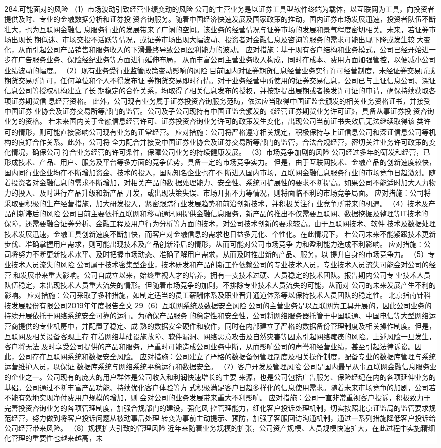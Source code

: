 284.可能面对的风险
（1）市场波动引致经营业绩变动的风险
公司的主营业务是以证券工具型软件终端为载体，以互联网为工具，向投资者提供及时、专业的金融数据分析和证券投
资咨询服务。随着中国经济快速发展及国家政策的推动，国内证券市场发展迅速，投资者队伍不断壮大，也为互联网金融信
息服务行业的发展带来了广阔的空间。该业务的经营情况与证券市场的发展和景气程度密切相关。未来，若证券市场出现长
期低迷、市场交投不活跃等情况，或证券市场出现大幅波动、投资者对金融信息及咨询等服务的需求可能出现下降或发生较
大变化，从而引起公司产品销售和服务收入的下滑最终导致公司盈利能力的波动。
应对措施：基于现有客户结构和业务模式，公司已经开始进一步在广告服务业务、保险经纪业务等方面进行延伸布局，
从而丰富公司主营业务收入构成，同时在成本、费用方面加强管控，以便减小公司业绩波动的幅度。
（2）现有业务受行业监管政策变动影响的风险
目前国内对证券期货信息经营业务实行许可经营制度，未经证券交易所或期货交易所许可，任何单位和个人不得发布证
券期货交易即时行情。对于业务经营中所使用的证券交易信息，公司已与上证信息公司、深证信息公司等授权机构建立了长
期稳定的合作关系，均取得了相关信息发布的授权，并按期提出展期或者换发许可证的申请，确保持续获取各项证券期货信
息经营资格。
此外，公司现有业务属于证券投资咨询服务范畴，依法应当取得中国证监会颁发的相关业务资格证书，并接受中国证券
业协会及证券交易所等部门的监管。公司及子公司现持有中国证监会颁发的《经营证券期货业务许可证》，具备从事证券投
资咨询业务的资格。
若未来国内关于金融信息经营许可、证券投资咨询业务许可的政策发生变化，出现公司当前证书失效后无法继续取得该
类许可的情形，则可能直接影响公司现有业务的正常经营。
应对措施：公司将严格遵守相关规定，积极保持与上证信息公司和深证信息公司等机构的良好合作关系。此外，公司将
全力配合并接受中国证券业协会及证券交易所等部门的监管，合法合规经营，密切关注业务许可政策的变化情况，确保公司
符合业务经营的许可条件，保障公司业务的持续健康发展。
（3）市场竞争加剧的风险
公司经过多年的研发和经营，已形成技术、产品、用户、服务及平台等多方面的竞争优势，具备一定的市场竞争实力。
但是，由于互联网技术、金融产品的创新速度较快，国内同行业企业均在不断增加资金、技术的投入，国际知名企业也在不
断进入国内市场，互联网金融信息服务行业的市场竞争日趋激烈。随着投资者对金融信息的需求不断增加，对相关产品的数
据处理能力、安全性、系统可扩展性的要求不断提高。如果公司不能适时加大人力物力的投入、及时进行产品升级和新产品
开发，或出现决策失误、市场开拓不力等情况，则将面临不利的市场竞争局面。
应对措施：公司将采取更积极的生产经营措施，加大研发投入，紧密跟踪行业发展趋势和前沿创新技术，并积极关注行
业竞争所带来的机遇。
（4）技术及产品创新滞后的风险
公司目前主要依托互联网和移动通讯网提供金融信息服务，新产品的推出不仅需要互联网、数据挖掘及整理等IT技术的
保障，还需要融合证券分析、金融工程及用户行为分析等方面的技术，对公司技术创新的要求较高。由于互联网技术、软件
技术及数据处理技术发展迅速，金融工具创新速度不断加快，而客户对金融信息的需求也日益多元化、个性化。在此情况下，
若公司未来不能紧跟技术更新步伐、准确掌握用户需求，则可能出现技术及产品创新滞后的情形，从而可能对公司市场竞争
力和盈利能力造成不利影响。
应对措施：公司将努力不断更新技术水平、及时把握市场动态、准确了解用户需求，从而及时推出新的产品、服务，以
提升自身的市场竞争力。
（5）专业技术人员流失的风险
公司属于技术密集型企业，技术研发和产品创新工作依赖公司的专业技术人员，专业技术人员流失可能会对公司的经营
和发展带来重大影响。公司自成立以来，始终重视人才的培养，拥有一支技术过硬、人员稳定的技术团队。报告期内公司专
业技术人员队伍稳定，未出现技术人员重大流失的情形。但随着市场竞争的加剧，不排除专业技术人员流失的可能，从而对
公司的未来发展产生不利的影响。
应对措施：公司采取了多种措施，如制定适当的员工薪酬体系及职业晋升通道体系等以保持技术人员团队的稳定性。
北京指南针科技发展股份有限公司2019年年度报告全文
29（6）互联网系统及数据安全风险
公司的主营业务是以互联网为工具开展的，因此公司业务的持续开展依托于网络系统安全可靠的运行。为确保产品服务
的稳定性和安全性，公司将网络服务器托管于中国联通、中国电信等大型网络运营商提供的专业机房中，并配置了稳定、成
熟的数据安全硬件和软件，同时在内部建立了严格的数据备份管理制度及相关操作制度。但是，互联网及相关设备客观上存
在着网络基础设施故障、软件漏洞、网络恶意攻击及自然灾害等因素引起网络瘫痪的风险。上述风险一旦发生，客户将无法
及时享受公司提供的产品和服务，严重时可能造成公司业务中断，从而影响公司的声誉和经营业绩，甚至引起法律诉讼。因
此，公司存在互联网系统和数据安全风险。
应对措施：公司建立了严格的数据备份管理制度及相关操作制度，配备专业的数据库管理与系统运营维护人员，以保证
数据库系统与网络系统平稳运行和数据安全。
（7）客户开发及管理风险
公司是国内最早从事互联网金融信息服务业的企业之一。公司现有的庞大的用户群体是公司收入和利润快速增长的主要
来源，也是公司包括广告服务、保险经纪在内的各项延伸业务的基础。公司通过不断丰富产品功能、持续优化客户体验等方
式积极满足客户日趋多样化的信息使用需求。随着未来市场竞争的加剧，公司若不能有效地实现净付费用户规模的增加，则
会对公司的业务发展带来重大不利影响。
应对措施：公司一直非常重视客户投诉，积极致力于完善投资咨询业务的各项管理制度，加强合规部门的建设，强化风
控管理能力，细化客户投诉处理机制，切实按照北京证监局的监管要求规范经营，努力做到将客户投诉问题从被动事后处理
转变为事前主动提示、预防，加强了客服回访沟通机制，通过一系列措施降低客户投诉给公司经营带来风险。
（8）规模扩大引致的管理风险
近年来随着业务规模的扩张，公司资产规模、人员规模快速扩大，在此过程中实施精细化管理的重要性也越来越高，未